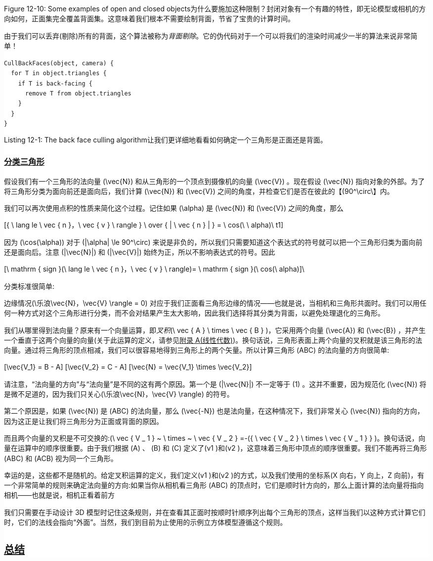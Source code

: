 Figure 12-10: Some examples of open and closed objects为什么要施加这种限制？封闭对象有一个有趣的特性，即无论模型或相机的方向如何，正面集完全覆盖背面集。这意味着我们根本不需要绘制背面，节省了宝贵的计算时间。

由于我们可以丢弃(剔除)所有的背面，这个算法被称为*背面剔除*。它的伪代码对于一个可以将我们的渲染时间减少一半的算法来说非常简单！

```
CullBackFaces(object, camera) {
  for T in object.triangles {
    if T is back-facing {
      remove T from object.triangles
    }
  }
}
```

Listing 12-1: The back face culling algorithm让我们更详细地看看如何确定一个三角形是正面还是背面。

### [分类三角形](#classifying-triangles)

假设我们有一个三角形的法向量 \(\vec{N}\) 和从三角形的一个顶点到摄像机的向量 \(\vec{V}\) 。现在假设 \(\vec{N}\) 指向对象的外部。为了将三角形分类为面向前还是面向后，我们计算 \(\vec{N}\) 和 \(\vec{V}\) 之间的角度，并检查它们是否在彼此的【\(90^\circ\】内。

我们可以再次使用点积的性质来简化这个过程。记住如果 \(\alpha\) 是 \(\vec{N}\) 和 \(\vec{V}\) 之间的角度，那么

\[{ \ lang le \ vec { n }，\ vec { v } \ rangle } \ over { | \ vec { n } | } = \ cos(\ \ alpha)\ t1]

因为 \(\cos(\alpha)\) 对于 \(|\alpha| \le 90^\circ\) 来说是非负的，所以我们只需要知道这个表达式的符号就可以把一个三角形归类为面向前还是面向后。注意 \(|\vec{N}|\) 和 \(|\vec{V}|\) 始终为正，所以不影响表达式的符号。因此

\[\ mathrm { sign }(\ lang le \ vec { n }，\ vec { v } \ rangle)= \ mathrm { sign }(\ cos(\ alpha)]\

分类标准很简单:

边缘情况\(\乐浪\vec{N}，\vec{V} \rangle = 0\) 对应于我们正面看三角形边缘的情况——也就是说，当相机和三角形共面时。我们可以用任何一种方式对这个三角形进行分类，而不会对结果产生太大影响，因此我们选择将其分类为背面，以避免处理退化的三角形。

我们从哪里得到法向量？原来有一个向量运算，即*叉积*\(\ vec { A } \ times \ vec { B } \)，它采用两个向量 \(\vec{A}\) 和 \(\vec{B}\) ，并产生一个垂直于这两个向量的向量(关于此运算的定义，请参见[附录 A(线性代数)](A0-linear-algebra.html))。换句话说，三角形表面上两个向量的叉积就是该三角形的法向量。通过将三角形的顶点相减，我们可以很容易地得到三角形上的两个矢量。所以计算三角形 \(ABC\) 的法向量的方向很简单:

\[\vec{V_1} = B - A\] \[\vec{V_2} = C - A\] \[\vec{N} = \vec{V_1} \times \vec{V_2}\]

请注意，“法向量的方向”与“法向量”是不同的这有两个原因。第一个是 \(|\vec{N}|\) 不一定等于 \(1\) 。这并不重要，因为规范化 \(\vec{N}\) 将是微不足道的，因为我们只关心\(\乐浪\vec{N}，\vec{V} \rangle\) 的符号。

第二个原因是，如果 \(\vec{N}\) 是 \(ABC\) 的法向量，那么 \(\vec{-N}\) 也是法向量，在这种情况下，我们非常关心 \(\vec{N}\) 指向的方向，因为这正是让我们将三角形分为正面或背面的原因。

而且两个向量的叉积是不可交换的:\(\ vec { V _ 1 } ~ \ times ~ \ vec { V _ 2 } =-({ \ vec { V _ 2 } \ times \ vec { V _ 1 } } \)。换句话说，向量在运算中的顺序很重要。由于我们根据 \(A\) 、 \(B\) 和 \(C\) 定义了\(v1 \)和\(v2 \)，这意味着三角形中顶点的顺序很重要。我们不能再将三角形 \(ABC\) 和 \(ACB\) 视为同一个三角形。

幸运的是，这些都不是随机的。给定叉积运算的定义，我们定义\(v1 \)和\(v2 \)的方式，以及我们使用的坐标系(X 向右，Y 向上，Z 向前)，有一个非常简单的规则来确定法向量的方向:如果当你从相机看三角形 \(ABC\) 的顶点时，它们是顺时针方向的，那么上面计算的法向量将指向相机——也就是说，相机正看着前方

我们只需要在手动设计 3D 模型时记住这条规则，并在查看其正面时按顺时针顺序列出每个三角形的顶点，这样当我们以这种方式计算它们时，它们的法线会指向“外面”。当然，我们到目前为止使用的示例立方体模型遵循这个规则。

## [总结](#summary)
